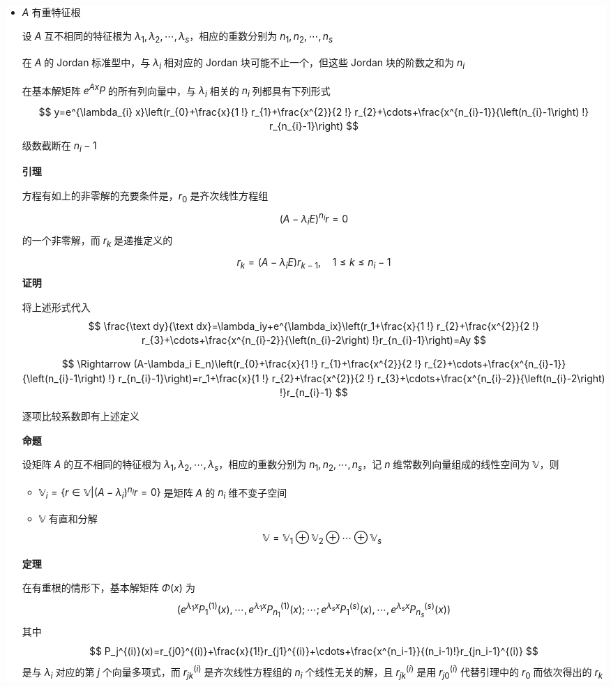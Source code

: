 - $A$ 有重特征根

  设 $A$ 互不相同的特征根为 $\lambda_1,\lambda_2,\cdots,\lambda_s$，相应的重数分别为 $n_1,n_2,\cdots,n_s$

  在 $A$ 的 Jordan 标准型中，与 $\lambda_i$ 相对应的 Jordan 块可能不止一个，但这些 Jordan 块的阶数之和为 $n_i$

  在基本解矩阵 $e^{Ax}P$ 的所有列向量中，与 $\lambda_i$ 相关的 $n_i$ 列都具有下列形式
  $$
  y=e^{\lambda_{i} x}\left(r_{0}+\frac{x}{1 !} r_{1}+\frac{x^{2}}{2 !} r_{2}+\cdots+\frac{x^{n_{i}-1}}{\left(n_{i}-1\right) !} r_{n_{i}-1}\right)
  $$
  级数截断在 $n_i-1$

  **引理**

  方程有如上的非零解的充要条件是，$r_0$ 是齐次线性方程组
  $$
  (A-\lambda_i E)^{n_i}r=0
  $$
  的一个非零解，而 $r_k$ 是递推定义的
  $$
  r_{k}=(A-\lambda_iE)r_{k-1},\quad 1\le k\le n_i-1
  $$
  **证明**

  将上述形式代入
  $$
  \frac{\text dy}{\text dx}=\lambda_iy+e^{\lambda_ix}\left(r_1+\frac{x}{1 !} r_{2}+\frac{x^{2}}{2 !} r_{3}+\cdots+\frac{x^{n_{i}-2}}{\left(n_{i}-2\right) !}r_{n_{i}-1}\right)=Ay
  $$

  $$
  \Rightarrow (A-\lambda_i E_n)\left(r_{0}+\frac{x}{1 !} r_{1}+\frac{x^{2}}{2 !} r_{2}+\cdots+\frac{x^{n_{i}-1}}{\left(n_{i}-1\right) !} r_{n_{i}-1}\right)=r_1+\frac{x}{1 !} r_{2}+\frac{x^{2}}{2 !} r_{3}+\cdots+\frac{x^{n_{i}-2}}{\left(n_{i}-2\right) !}r_{n_{i}-1}
  $$

  逐项比较系数即有上述定义

  **命题**

  设矩阵 $A$ 的互不相同的特征根为 $\lambda_1,\lambda_2,\cdots,\lambda_s$，相应的重数分别为 $n_1,n_2,\cdots,n_s$，记 $n$ 维常数列向量组成的线性空间为 $\mathbb{V}$，则

  - $\mathbb V_i=\left\{r\in \mathbb V\left|(A-\lambda_i)^{n_i}r=0\right.\right\}$ 是矩阵 $A$ 的 $n_i$ 维不变子空间

  - $\mathbb V$ 有直和分解
    $$
    \mathbb{V}=\mathbb{V}_{1} \oplus \mathbb{V}_{2} \oplus \cdots \oplus \mathbb{V}_{s}
    $$

  **定理**

  在有重根的情形下，基本解矩阵 $\Phi(x)$ 为
  $$
  \left(e^{\lambda_{1} x} P_{1}^{(1)}(x), \cdots, e^{\lambda_{1} x} P_{n_{1}}^{(1)}(x) ; \cdots ; e^{\lambda_{s} x} P_{1}^{(s)}(x), \cdots, e^{\lambda_s x} P_{n_{s}}^{(s)}(x)\right)
  $$
  其中
  $$
  P_j^{(i)}(x)=r_{j0}^{(i)}+\frac{x}{1!}r_{j1}^{(i)}+\cdots+\frac{x^{n_i-1}}{(n_i-1)!}r_{jn_i-1}^{(i)}
  $$
  是与 $\lambda_i$ 对应的第 $j$ 个向量多项式，而 $r_{jk}^{(i)}$ 是齐次线性方程组的 $n_i$ 个线性无关的解，且 $r_{jk}^{(i)}$ 是用 $r_{j0}^{(i)}$ 代替引理中的 $r_0$ 而依次得出的 $r_k$
